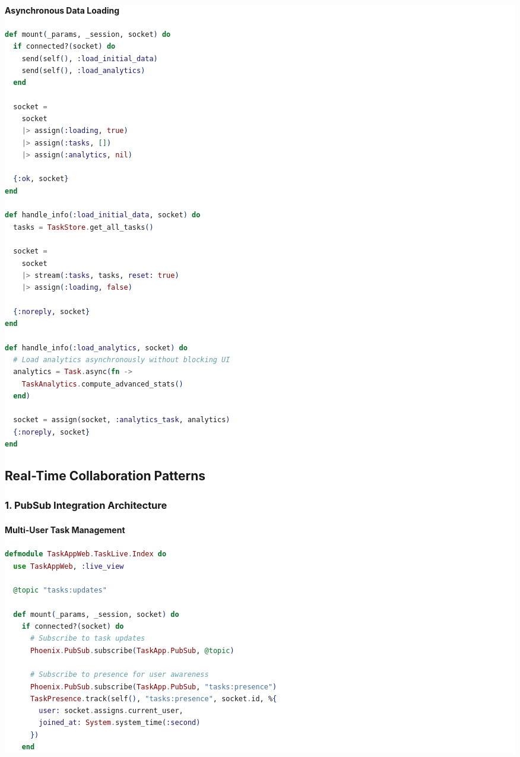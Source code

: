 #### **Asynchronous Data Loading**

```elixir
def mount(_params, _session, socket) do
  if connected?(socket) do
    send(self(), :load_initial_data)
    send(self(), :load_analytics)
  end
  
  socket = 
    socket
    |> assign(:loading, true)
    |> assign(:tasks, [])
    |> assign(:analytics, nil)
  
  {:ok, socket}
end

def handle_info(:load_initial_data, socket) do
  tasks = TaskStore.get_all_tasks()
  
  socket = 
    socket
    |> stream(:tasks, tasks, reset: true)
    |> assign(:loading, false)
  
  {:noreply, socket}
end

def handle_info(:load_analytics, socket) do
  # Load analytics asynchronously without blocking UI
  analytics = Task.async(fn -> 
    TaskAnalytics.compute_advanced_stats()
  end)
  
  socket = assign(socket, :analytics_task, analytics)
  {:noreply, socket}
end
```

## Real-Time Collaboration Patterns

### 1. PubSub Integration Architecture

#### **Multi-User Task Management**

```elixir
defmodule TaskAppWeb.TaskLive.Index do
  use TaskAppWeb, :live_view
  
  @topic "tasks:updates"
  
  def mount(_params, _session, socket) do
    if connected?(socket) do
      # Subscribe to task updates
      Phoenix.PubSub.subscribe(TaskApp.PubSub, @topic)
      
      # Subscribe to presence for user awareness
      Phoenix.PubSub.subscribe(TaskApp.PubSub, "tasks:presence")
      TaskPresence.track(self(), "tasks:presence", socket.id, %{
        user: socket.assigns.current_user,
        joined_at: System.system_time(:second)
      })
    end
```
